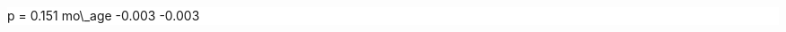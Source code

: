 </td>
<td>
</td>
<td>
</td>
<td>
p = 0.151
</td>
</tr>
<tr>
<td style="text-align:left">
</td>
<td>
</td>
<td>
</td>
<td>
</td>
<td>
</td>
<td>
</td>
<td>
</td>
<td>
</td>
<td>
</td>
<td>
</td>
<td>
</td>
<td>
</td>
</tr>
<tr>
<td style="text-align:left">
mo\_age
</td>
<td>
</td>
<td>
</td>
<td>
</td>
<td>
-0.003
</td>
<td>
</td>
<td>
</td>
<td>
</td>
<td>
</td>
<td>
</td>
<td>
</td>
<td>
-0.003
</td>
</tr>
